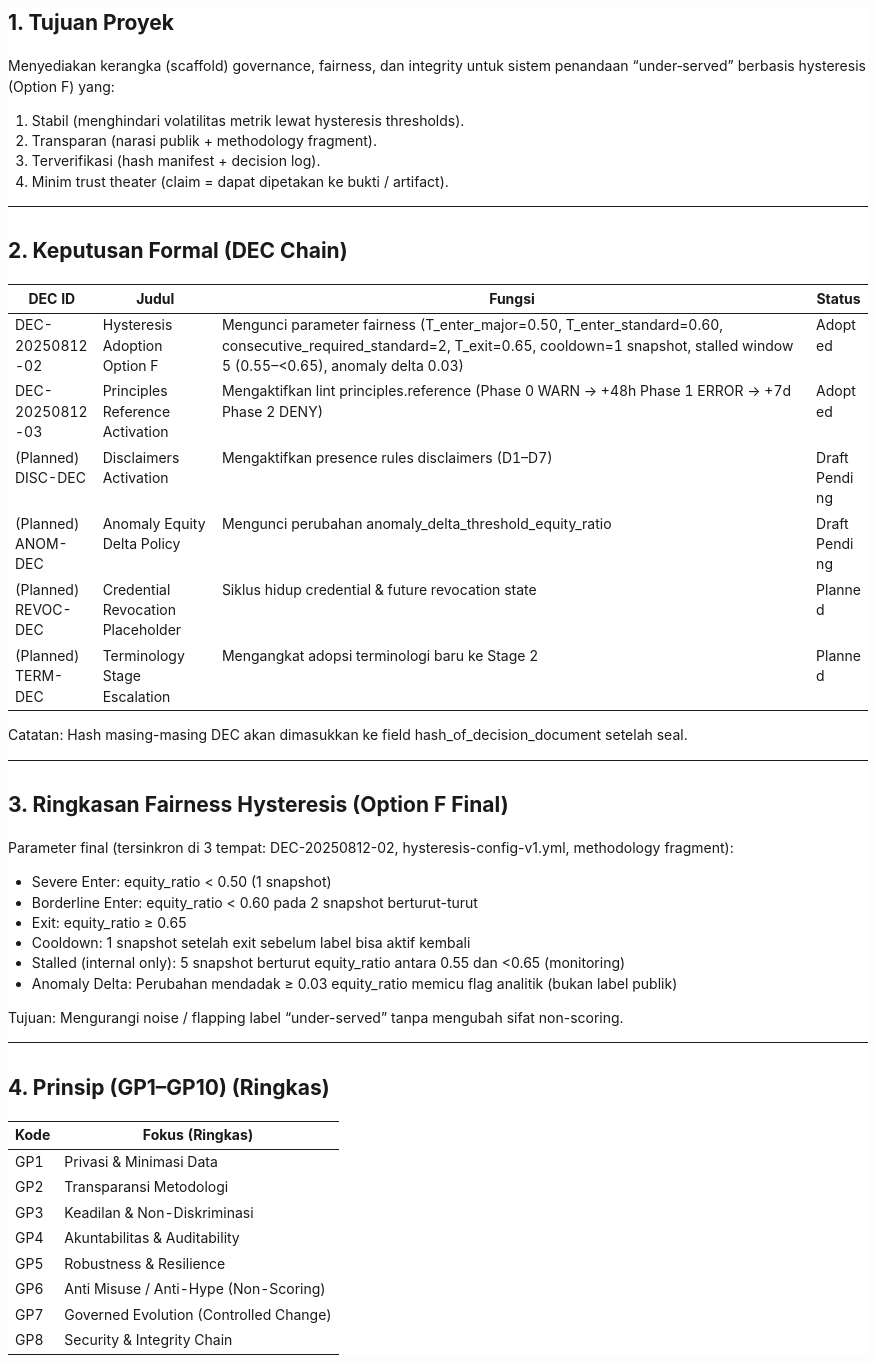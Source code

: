 
## 1. Tujuan Proyek

Menyediakan kerangka (scaffold) governance, fairness, dan integrity untuk sistem penandaan “under‑served” berbasis hysteresis (Option F) yang:

1. Stabil (menghindari volatilitas metrik lewat hysteresis thresholds).
2. Transparan (narasi publik + methodology fragment).
3. Terverifikasi (hash manifest + decision log).
4. Minim trust theater (claim = dapat dipetakan ke bukti / artifact).

---

## 2. Keputusan Formal (DEC Chain)

| DEC ID              | Judul                             | Fungsi                                                                                                                                                                                        | Status        |
| ------------------- | --------------------------------- | --------------------------------------------------------------------------------------------------------------------------------------------------------------------------------------------- | ------------- |
| DEC-20250812-02     | Hysteresis Adoption Option F      | Mengunci parameter fairness (T_enter_major=0.50, T_enter_standard=0.60, consecutive_required_standard=2, T_exit=0.65, cooldown=1 snapshot, stalled window 5 (0.55–<0.65), anomaly delta 0.03) | Adopted       |
| DEC-20250812-03     | Principles Reference Activation   | Mengaktifkan lint principles.reference (Phase 0 WARN → +48h Phase 1 ERROR → +7d Phase 2 DENY)                                                                                                 | Adopted       |
| (Planned) DISC-DEC  | Disclaimers Activation            | Mengaktifkan presence rules disclaimers (D1–D7)                                                                                                                                               | Draft Pending |
| (Planned) ANOM-DEC  | Anomaly Equity Delta Policy       | Mengunci perubahan anomaly_delta_threshold_equity_ratio                                                                                                                                       | Draft Pending |
| (Planned) REVOC-DEC | Credential Revocation Placeholder | Siklus hidup credential & future revocation state                                                                                                                                             | Planned       |
| (Planned) TERM-DEC  | Terminology Stage Escalation      | Mengangkat adopsi terminologi baru ke Stage 2                                                                                                                                                 | Planned       |

Catatan: Hash masing-masing DEC akan dimasukkan ke field hash_of_decision_document setelah seal.

---

## 3. Ringkasan Fairness Hysteresis (Option F Final)

Parameter final (tersinkron di 3 tempat: DEC-20250812-02, hysteresis-config-v1.yml, methodology fragment):

- Severe Enter: equity_ratio < 0.50 (1 snapshot)
- Borderline Enter: equity_ratio < 0.60 pada 2 snapshot berturut-turut
- Exit: equity_ratio ≥ 0.65
- Cooldown: 1 snapshot setelah exit sebelum label bisa aktif kembali
- Stalled (internal only): 5 snapshot berturut equity_ratio antara 0.55 dan <0.65 (monitoring)
- Anomaly Delta: Perubahan mendadak ≥ 0.03 equity_ratio memicu flag analitik (bukan label publik)

Tujuan: Mengurangi noise / flapping label “under-served” tanpa mengubah sifat non-scoring.

---

## 4. Prinsip (GP1–GP10) (Ringkas)

| Kode | Fokus (Ringkas)                        |
| ---- | -------------------------------------- |
| GP1  | Privasi & Minimasi Data                |
| GP2  | Transparansi Metodologi                |
| GP3  | Keadilan & Non-Diskriminasi            |
| GP4  | Akuntabilitas & Auditability           |
| GP5  | Robustness & Resilience                |
| GP6  | Anti Misuse / Anti-Hype (Non-Scoring)  |
| GP7  | Governed Evolution (Controlled Change) |
| GP8  | Security & Integrity Chain             |